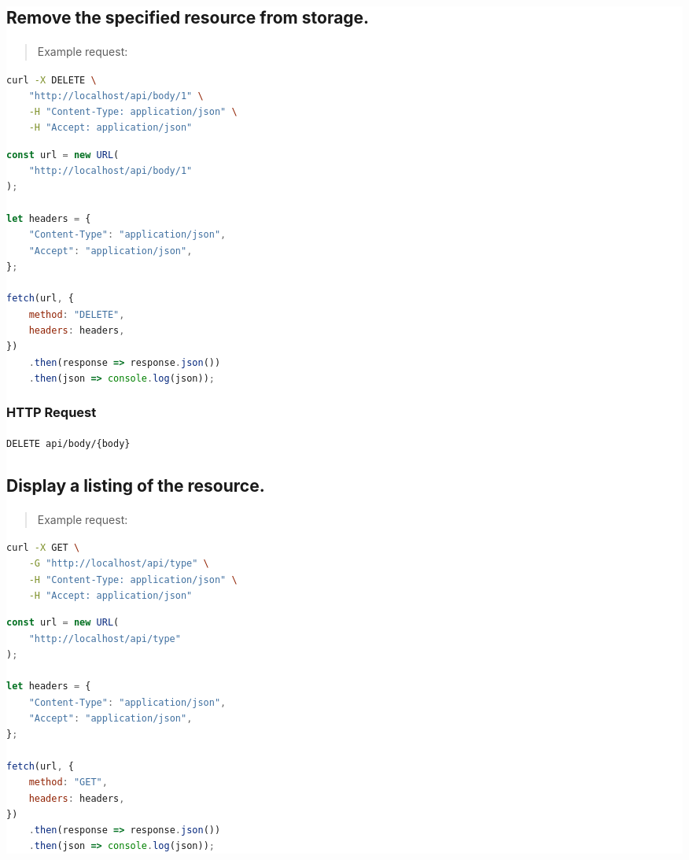 


## Remove the specified resource from storage.

> Example request:

```bash
curl -X DELETE \
    "http://localhost/api/body/1" \
    -H "Content-Type: application/json" \
    -H "Accept: application/json"
```

```javascript
const url = new URL(
    "http://localhost/api/body/1"
);

let headers = {
    "Content-Type": "application/json",
    "Accept": "application/json",
};

fetch(url, {
    method: "DELETE",
    headers: headers,
})
    .then(response => response.json())
    .then(json => console.log(json));
```



### HTTP Request
`DELETE api/body/{body}`





## Display a listing of the resource.

> Example request:

```bash
curl -X GET \
    -G "http://localhost/api/type" \
    -H "Content-Type: application/json" \
    -H "Accept: application/json"
```

```javascript
const url = new URL(
    "http://localhost/api/type"
);

let headers = {
    "Content-Type": "application/json",
    "Accept": "application/json",
};

fetch(url, {
    method: "GET",
    headers: headers,
})
    .then(response => response.json())
    .then(json => console.log(json));
```
